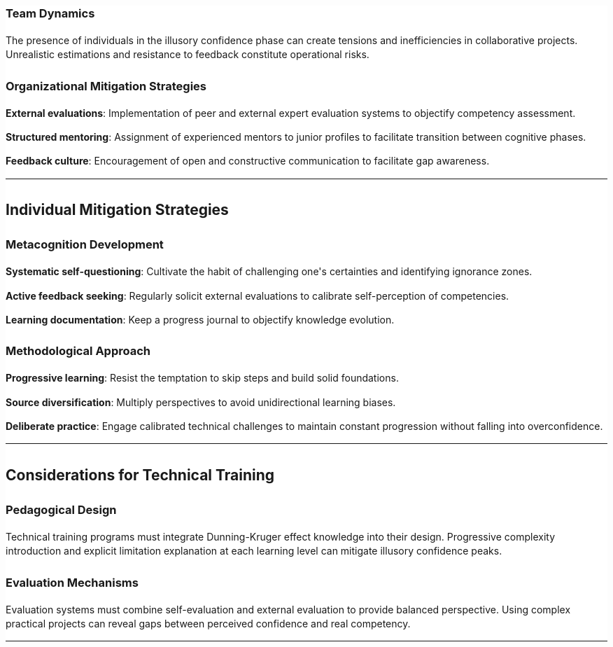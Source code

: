 ### Team Dynamics

The presence of individuals in the illusory confidence phase can create tensions and inefficiencies in collaborative projects. Unrealistic estimations and resistance to feedback constitute operational risks.

### Organizational Mitigation Strategies

**External evaluations**: Implementation of peer and external expert evaluation systems to objectify competency assessment.

**Structured mentoring**: Assignment of experienced mentors to junior profiles to facilitate transition between cognitive phases.

**Feedback culture**: Encouragement of open and constructive communication to facilitate gap awareness.

---

## Individual Mitigation Strategies

### Metacognition Development

**Systematic self-questioning**: Cultivate the habit of challenging one's certainties and identifying ignorance zones.

**Active feedback seeking**: Regularly solicit external evaluations to calibrate self-perception of competencies.

**Learning documentation**: Keep a progress journal to objectify knowledge evolution.

### Methodological Approach

**Progressive learning**: Resist the temptation to skip steps and build solid foundations.

**Source diversification**: Multiply perspectives to avoid unidirectional learning biases.

**Deliberate practice**: Engage calibrated technical challenges to maintain constant progression without falling into overconfidence.

---

## Considerations for Technical Training

### Pedagogical Design

Technical training programs must integrate Dunning-Kruger effect knowledge into their design. Progressive complexity introduction and explicit limitation explanation at each learning level can mitigate illusory confidence peaks.

### Evaluation Mechanisms

Evaluation systems must combine self-evaluation and external evaluation to provide balanced perspective. Using complex practical projects can reveal gaps between perceived confidence and real competency.

---